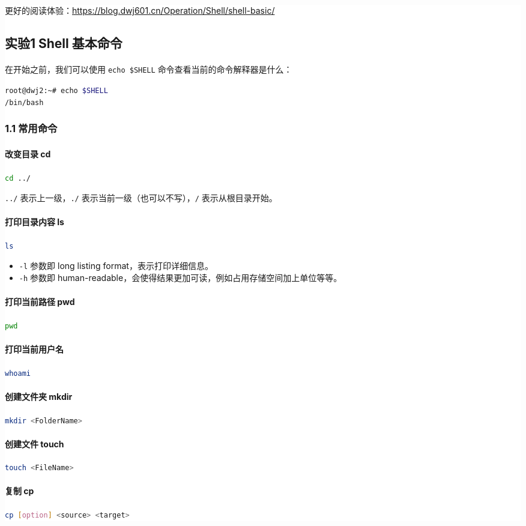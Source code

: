 更好的阅读体验：<https://blog.dwj601.cn/Operation/Shell/shell-basic/>

## 实验1 Shell 基本命令

在开始之前，我们可以使用 `echo $SHELL` 命令查看当前的命令解释器是什么：

```bash
root@dwj2:~# echo $SHELL
/bin/bash
```

### 1.1 常用命令

#### 改变目录 cd

```bash
cd ../
```

`../` 表示上一级，`./` 表示当前一级（也可以不写），`/` 表示从根目录开始。

#### 打印目录内容 ls

```bash
ls
```

- `-l` 参数即 long listing format，表示打印详细信息。
- `-h` 参数即 human-readable，会使得结果更加可读，例如占用存储空间加上单位等等。

#### 打印当前路径 pwd

```bash
pwd
```

#### 打印当前用户名

```bash
whoami
```

#### 创建文件夹 mkdir

```bash
mkdir <FolderName>
```

#### 创建文件 touch

```bash
touch <FileName>
```

#### 复制 cp

```bash
cp [option] <source> <target>
```
